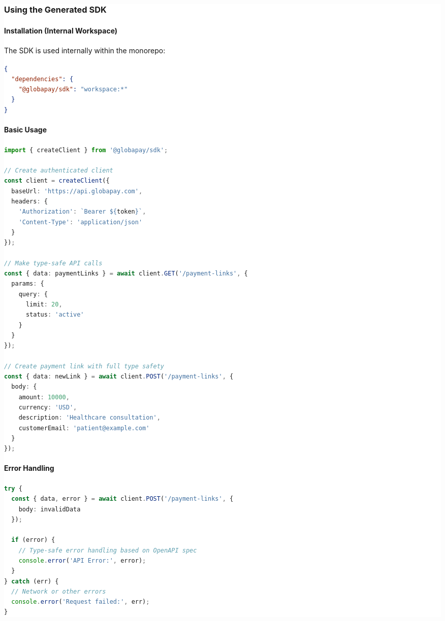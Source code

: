 ### Using the Generated SDK

#### Installation (Internal Workspace)
The SDK is used internally within the monorepo:
```json
{
  "dependencies": {
    "@globapay/sdk": "workspace:*"
  }
}
```

#### Basic Usage
```typescript
import { createClient } from '@globapay/sdk';

// Create authenticated client
const client = createClient({
  baseUrl: 'https://api.globapay.com',
  headers: {
    'Authorization': `Bearer ${token}`,
    'Content-Type': 'application/json'
  }
});

// Make type-safe API calls
const { data: paymentLinks } = await client.GET('/payment-links', {
  params: {
    query: {
      limit: 20,
      status: 'active'
    }
  }
});

// Create payment link with full type safety
const { data: newLink } = await client.POST('/payment-links', {
  body: {
    amount: 10000,
    currency: 'USD',
    description: 'Healthcare consultation',
    customerEmail: 'patient@example.com'
  }
});
```

#### Error Handling
```typescript
try {
  const { data, error } = await client.POST('/payment-links', {
    body: invalidData
  });
  
  if (error) {
    // Type-safe error handling based on OpenAPI spec
    console.error('API Error:', error);
  }
} catch (err) {
  // Network or other errors
  console.error('Request failed:', err);
}
```
